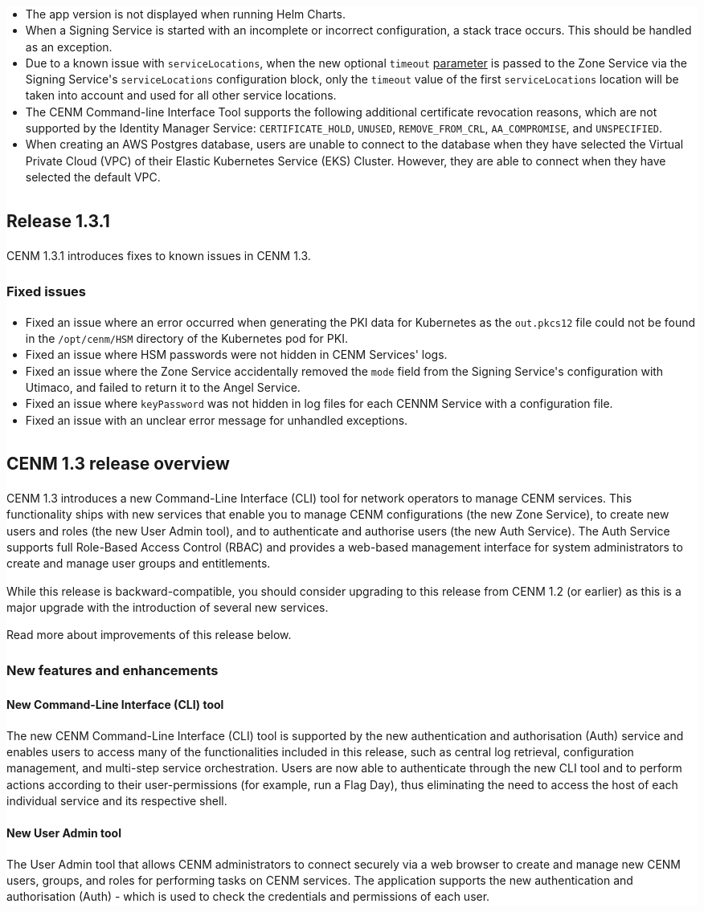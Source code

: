 * The app version is not displayed when running Helm Charts.
* When a Signing Service is started with an incomplete or incorrect configuration, a stack trace occurs. This should be handled as an exception.
* Due to a known issue with `serviceLocations`, when the new optional `timeout` [parameter](signing-service.md#signing-service-configuration-parameters) is passed to the Zone Service via the Signing Service's `serviceLocations` configuration block, only the `timeout` value of the first `serviceLocations` location will be taken into account and used for all other service locations.
* The CENM Command-line Interface Tool supports the following additional certificate revocation reasons, which are not supported by the Identity Manager Service: `CERTIFICATE_HOLD`, `UNUSED`, `REMOVE_FROM_CRL`, `AA_COMPROMISE`, and `UNSPECIFIED`.
* When creating an AWS Postgres database, users are unable to connect to the database when they have selected the Virtual Private Cloud (VPC) of their Elastic Kubernetes Service (EKS) Cluster. However, they are able to connect when they have selected the default VPC. 


## Release 1.3.1

CENM 1.3.1 introduces fixes to known issues in CENM 1.3.

### Fixed issues

* Fixed an issue where an error occurred when generating the PKI data for Kubernetes as the `out.pkcs12` file could not be found in the `/opt/cenm/HSM` directory of the Kubernetes pod for PKI.
* Fixed an issue where HSM passwords were not hidden in CENM Services' logs.
* Fixed an issue where the Zone Service accidentally removed the `mode` field from the Signing Service's configuration with Utimaco, and failed to return it to the Angel Service.
* Fixed an issue where `keyPassword` was not hidden in log files for each CENNM Service with a configuration file.
* Fixed an issue with an unclear error message for unhandled exceptions.

## CENM 1.3 release overview

CENM 1.3 introduces a new Command-Line Interface (CLI) tool for network operators to manage CENM services. This functionality ships with new services that enable you to manage CENM configurations (the new Zone Service), to create new users and roles (the new User Admin tool), and to authenticate and authorise users (the new Auth Service). The Auth Service supports full Role-Based Access Control (RBAC) and provides a web-based management interface for system administrators to create and manage user groups and entitlements.

While this release is backward-compatible, you should consider upgrading to this release from CENM 1.2 (or earlier) as this is a major upgrade with the introduction of several new services.

Read more about improvements of this release below.

### New features and enhancements

#### New Command-Line Interface (CLI) tool
 The new CENM Command-Line Interface (CLI) tool is supported by the new authentication and authorisation (Auth) service and enables users to access many of the functionalities included in this release, such as central log retrieval, configuration management, and multi-step service orchestration. Users are now able to authenticate through the new CLI tool and to perform actions according to their user-permissions (for example, run a Flag Day), thus eliminating the need to access the host of each individual service and its respective shell.
#### New User Admin tool
The User Admin tool that allows CENM administrators to connect securely via a web browser to create and manage new CENM users, groups, and roles for performing tasks on CENM services. The application supports the new authentication and authorisation (Auth) - which is used to check the credentials and permissions of each user.
